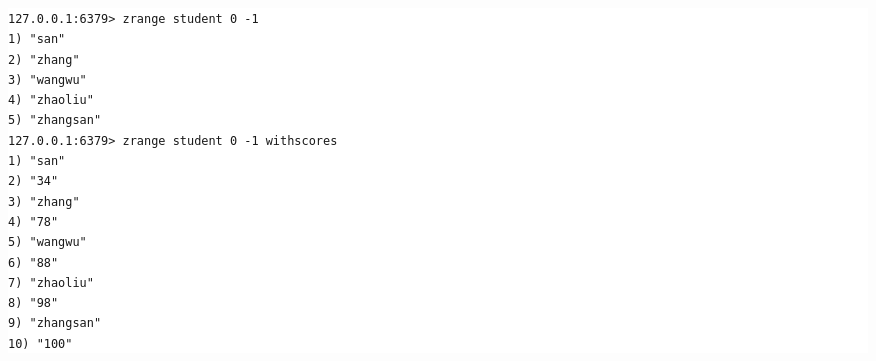 ```
127.0.0.1:6379> zrange student 0 -1
1) "san"
2) "zhang"
3) "wangwu"
4) "zhaoliu"
5) "zhangsan"
127.0.0.1:6379> zrange student 0 -1 withscores
1) "san"
2) "34"
3) "zhang"
4) "78"
5) "wangwu"
6) "88"
7) "zhaoliu"
8) "98"
9) "zhangsan"
10) "100"
```


